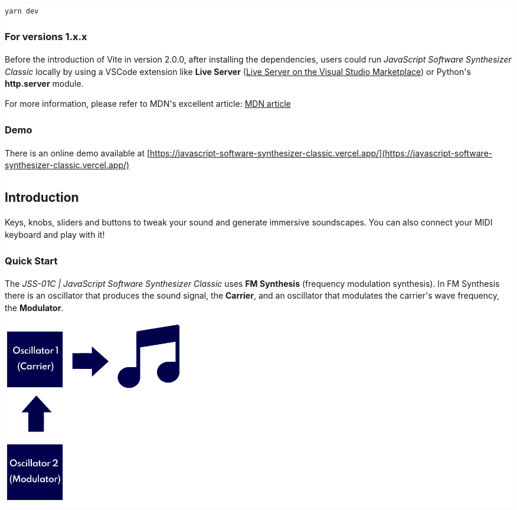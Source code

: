 ```
yarn dev
```

### For versions 1.x.x

Before the introduction of Vite in version 2.0.0, after installing the dependencies, users could run _JavaScript Software Synthesizer Classic_ locally by using a VSCode extension like **Live Server** ([Live Server on the Visual Studio Marketplace](https://marketplace.visualstudio.com/items?itemName=ritwickdey.LiveServer)) or Python's **http.server** module.

For more information, please refer to MDN's excellent article: [MDN article](https://developer.mozilla.org/en-US/docs/Learn/Common_questions/Tools_and_setup/set_up_a_local_testing_server)

### Demo

There is an online demo available at [https://javascript-software-synthesizer-classic.vercel.app/](https://javascript-software-synthesizer-classic.vercel.app/)

## Introduction

Keys, knobs, sliders and buttons to tweak your sound and generate immersive soundscapes. You can also connect your MIDI keyboard and play with it!

### Quick Start

The _JSS-01C | JavaScript Software Synthesizer Classic_ uses <strong>FM Synthesis</strong> (frequency modulation synthesis). In FM Synthesis there is an oscillator that produces the sound signal, the <strong>Carrier</strong>, and an oscillator that modulates the carrier's wave frequency, the <strong>Modulator</strong>.

<img width="300px" src="./public/assets/fm.png">
